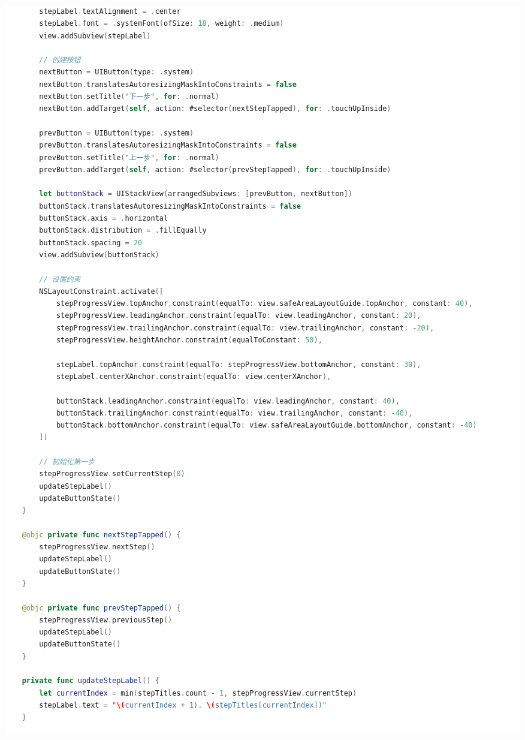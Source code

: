 ```swift
        stepLabel.textAlignment = .center
        stepLabel.font = .systemFont(ofSize: 18, weight: .medium)
        view.addSubview(stepLabel)
        
        // 创建按钮
        nextButton = UIButton(type: .system)
        nextButton.translatesAutoresizingMaskIntoConstraints = false
        nextButton.setTitle("下一步", for: .normal)
        nextButton.addTarget(self, action: #selector(nextStepTapped), for: .touchUpInside)
        
        prevButton = UIButton(type: .system)
        prevButton.translatesAutoresizingMaskIntoConstraints = false
        prevButton.setTitle("上一步", for: .normal)
        prevButton.addTarget(self, action: #selector(prevStepTapped), for: .touchUpInside)
        
        let buttonStack = UIStackView(arrangedSubviews: [prevButton, nextButton])
        buttonStack.translatesAutoresizingMaskIntoConstraints = false
        buttonStack.axis = .horizontal
        buttonStack.distribution = .fillEqually
        buttonStack.spacing = 20
        view.addSubview(buttonStack)
        
        // 设置约束
        NSLayoutConstraint.activate([
            stepProgressView.topAnchor.constraint(equalTo: view.safeAreaLayoutGuide.topAnchor, constant: 40),
            stepProgressView.leadingAnchor.constraint(equalTo: view.leadingAnchor, constant: 20),
            stepProgressView.trailingAnchor.constraint(equalTo: view.trailingAnchor, constant: -20),
            stepProgressView.heightAnchor.constraint(equalToConstant: 50),
            
            stepLabel.topAnchor.constraint(equalTo: stepProgressView.bottomAnchor, constant: 30),
            stepLabel.centerXAnchor.constraint(equalTo: view.centerXAnchor),
            
            buttonStack.leadingAnchor.constraint(equalTo: view.leadingAnchor, constant: 40),
            buttonStack.trailingAnchor.constraint(equalTo: view.trailingAnchor, constant: -40),
            buttonStack.bottomAnchor.constraint(equalTo: view.safeAreaLayoutGuide.bottomAnchor, constant: -40)
        ])
        
        // 初始化第一步
        stepProgressView.setCurrentStep(0)
        updateStepLabel()
        updateButtonState()
    }
    
    @objc private func nextStepTapped() {
        stepProgressView.nextStep()
        updateStepLabel()
        updateButtonState()
    }
    
    @objc private func prevStepTapped() {
        stepProgressView.previousStep()
        updateStepLabel()
        updateButtonState()
    }
    
    private func updateStepLabel() {
        let currentIndex = min(stepTitles.count - 1, stepProgressView.currentStep)
        stepLabel.text = "\(currentIndex + 1). \(stepTitles[currentIndex])"
    }
    
```